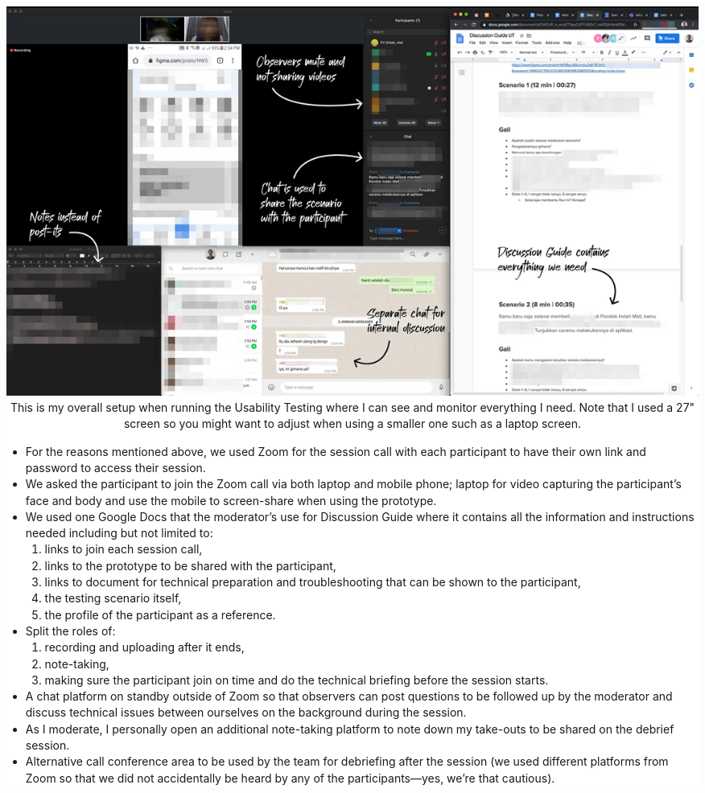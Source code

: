 <img alt="My screen setup during remote usability testing session: TOP-LEFT is the call app with participant list control open for easy access to muting unwanted voice and private chat open for sharing links and scenarios with the participant; BOTTOM-LEFT for note-taking; BOTTOM-MIDDLE for chat for internal discussion with observer; RIGHT is the discussion-guide" src="/assets/2020-04-23-remote-usability-testing-learnings/my-overall-setup.webp" />
<figcaption style="width:100%; text-align:center;">This is my overall setup when running the Usability Testing where I can see and monitor everything I need. Note that I used a 27" screen so you might want to adjust when using a smaller one such as a laptop screen.</figcaption>
</figure>

- For the reasons mentioned above, we used Zoom for the session call with each participant to have their own link and password to access their session.
- We asked the participant to join the Zoom call via both laptop and mobile phone; laptop for video capturing the participant’s face and body and use the mobile to screen-share when using the prototype.
- We used one Google Docs that the moderator’s use for Discussion Guide where it contains all the information and instructions needed including but not limited to:
  1. links to join each session call,
  1. links to the prototype to be shared with the participant,
  1. links to document for technical preparation and troubleshooting that can be shown to the participant,
  1. the testing scenario itself,
  1. the profile of the participant as a reference.
- Split the roles of:
  1. recording and uploading after it ends,
  2. note-taking,
  3. making sure the participant join on time and do the technical briefing before the session starts.
- A chat platform on standby outside of Zoom so that observers can post questions to be followed up by the moderator and discuss technical issues between ourselves on the background during the session.
- As I moderate, I personally open an additional note-taking platform to note down my take-outs to be shared on the debrief session.
- Alternative call conference area to be used by the team for debriefing after the session (we used different platforms from Zoom so that we did not accidentally be heard by any of the participants—yes, we’re that cautious).
